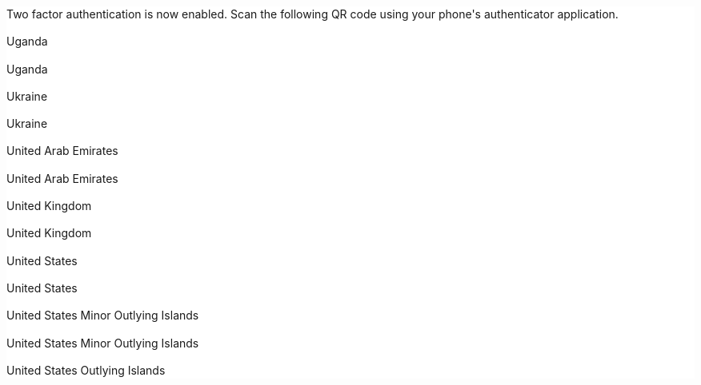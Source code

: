</td><td width="50%">

Two factor authentication is now enabled. Scan the following QR code using your phone's authenticator application.

</td></tr>
<tr><td width="50%">

Uganda

</td><td width="50%">

Uganda

</td></tr>
<tr><td width="50%">

Ukraine

</td><td width="50%">

Ukraine

</td></tr>
<tr><td width="50%">

United Arab Emirates

</td><td width="50%">

United Arab Emirates

</td></tr>
<tr><td width="50%">

United Kingdom

</td><td width="50%">

United Kingdom

</td></tr>
<tr><td width="50%">

United States

</td><td width="50%">

United States

</td></tr>
<tr><td width="50%">

United States Minor Outlying Islands

</td><td width="50%">

United States Minor Outlying Islands

</td></tr>
<tr><td width="50%">

United States Outlying Islands
